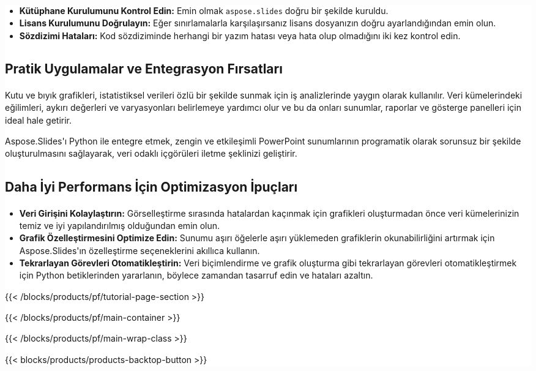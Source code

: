 - **Kütüphane Kurulumunu Kontrol Edin:** Emin olmak `aspose.slides` doğru bir şekilde kuruldu.
- **Lisans Kurulumunu Doğrulayın:** Eğer sınırlamalarla karşılaşırsanız lisans dosyanızın doğru ayarlandığından emin olun.
- **Sözdizimi Hataları:** Kod sözdiziminde herhangi bir yazım hatası veya hata olup olmadığını iki kez kontrol edin.

## Pratik Uygulamalar ve Entegrasyon Fırsatları

Kutu ve bıyık grafikleri, istatistiksel verileri özlü bir şekilde sunmak için iş analizlerinde yaygın olarak kullanılır. Veri kümelerindeki eğilimleri, aykırı değerleri ve varyasyonları belirlemeye yardımcı olur ve bu da onları sunumlar, raporlar ve gösterge panelleri için ideal hale getirir.

Aspose.Slides'ı Python ile entegre etmek, zengin ve etkileşimli PowerPoint sunumlarının programatik olarak sorunsuz bir şekilde oluşturulmasını sağlayarak, veri odaklı içgörüleri iletme şeklinizi geliştirir.

## Daha İyi Performans İçin Optimizasyon İpuçları

- **Veri Girişini Kolaylaştırın:** Görselleştirme sırasında hatalardan kaçınmak için grafikleri oluşturmadan önce veri kümelerinizin temiz ve iyi yapılandırılmış olduğundan emin olun.
- **Grafik Özelleştirmesini Optimize Edin:** Sunumu aşırı öğelerle aşırı yüklemeden grafiklerin okunabilirliğini artırmak için Aspose.Slides'ın özelleştirme seçeneklerini akıllıca kullanın.
- **Tekrarlayan Görevleri Otomatikleştirin:** Veri biçimlendirme ve grafik oluşturma gibi tekrarlayan görevleri otomatikleştirmek için Python betiklerinden yararlanın, böylece zamandan tasarruf edin ve hataları azaltın.

{{< /blocks/products/pf/tutorial-page-section >}}

{{< /blocks/products/pf/main-container >}}

{{< /blocks/products/pf/main-wrap-class >}}

{{< blocks/products/products-backtop-button >}}
